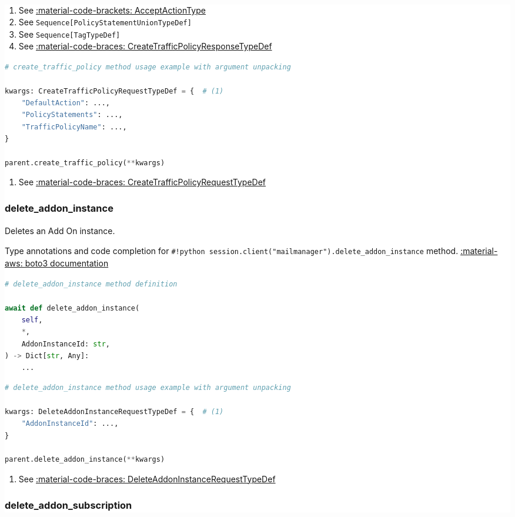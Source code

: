 1. See [:material-code-brackets: AcceptActionType](./literals.md#acceptactiontype)
2. See `Sequence[PolicyStatementUnionTypeDef]`
3. See `Sequence[TagTypeDef]`
4. See [:material-code-braces: CreateTrafficPolicyResponseTypeDef](./type_defs.md#createtrafficpolicyresponsetypedef)


```python
# create_traffic_policy method usage example with argument unpacking

kwargs: CreateTrafficPolicyRequestTypeDef = {  # (1)
    "DefaultAction": ...,
    "PolicyStatements": ...,
    "TrafficPolicyName": ...,
}

parent.create_traffic_policy(**kwargs)
```

1. See [:material-code-braces: CreateTrafficPolicyRequestTypeDef](./type_defs.md#createtrafficpolicyrequesttypedef)

### delete\_addon\_instance

Deletes an Add On instance.

Type annotations and code completion for `#!python session.client("mailmanager").delete_addon_instance` method.
[:material-aws: boto3 documentation](https://boto3.amazonaws.com/v1/documentation/api/latest/reference/services/mailmanager.html#MailManager.Client)

```python
# delete_addon_instance method definition

await def delete_addon_instance(
    self,
    *,
    AddonInstanceId: str,
) -> Dict[str, Any]:
    ...
```

```python
# delete_addon_instance method usage example with argument unpacking

kwargs: DeleteAddonInstanceRequestTypeDef = {  # (1)
    "AddonInstanceId": ...,
}

parent.delete_addon_instance(**kwargs)
```

1. See [:material-code-braces: DeleteAddonInstanceRequestTypeDef](./type_defs.md#deleteaddoninstancerequesttypedef)

### delete\_addon\_subscription
